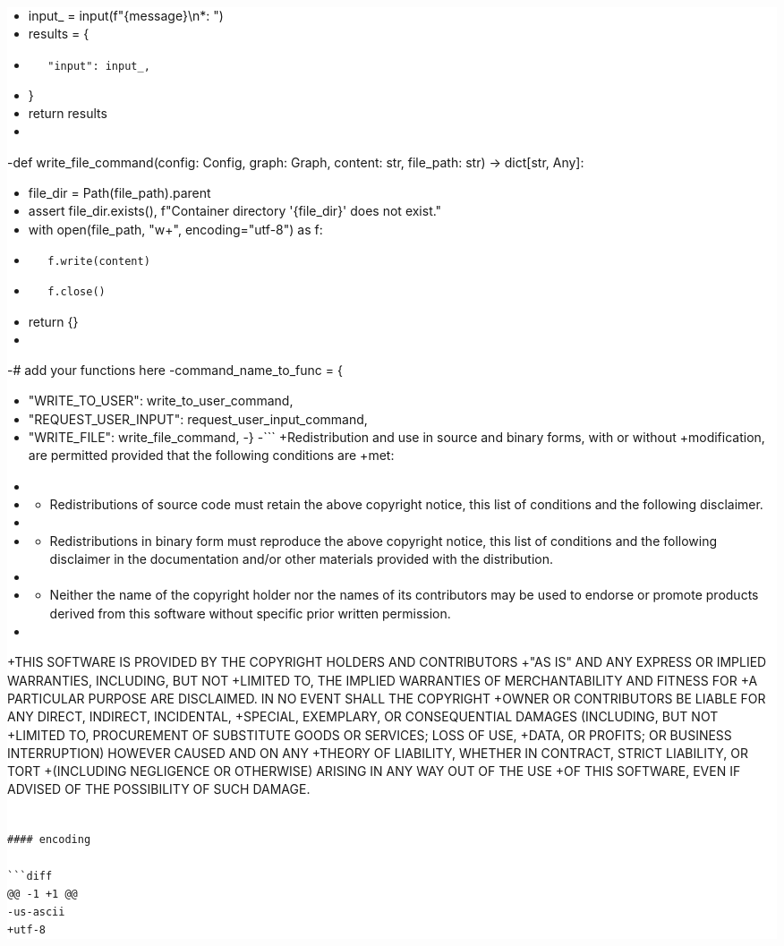 -    input_ = input(f"{message}\n*: ")
-    results = {
-        "input": input_,
-    }
-    return results
-
-def write_file_command(config: Config, graph: Graph, content: str, file_path: str) -> dict[str, Any]:
-    file_dir = Path(file_path).parent
-    assert file_dir.exists(), f"Container directory '{file_dir}' does not exist."
-    with open(file_path, "w+", encoding="utf-8") as f:
-        f.write(content)
-        f.close()
-    return {}
-
-# add your functions here
-command_name_to_func = {
-    "WRITE_TO_USER": write_to_user_command,
-    "REQUEST_USER_INPUT": request_user_input_command,
-    "WRITE_FILE": write_file_command,
-}
-```
+Redistribution and use in source and binary forms, with or without
+modification, are permitted provided that the following conditions are
+met:
+
+    * Redistributions of source code must retain the above copyright notice, this list of conditions and the following disclaimer.
+
+    * Redistributions in binary form must reproduce the above copyright notice, this list of conditions and the following disclaimer in the documentation and/or other materials provided with the distribution.
+
+    * Neither the name of the copyright holder nor the names of its contributors may be used to endorse or promote products derived from this software without specific prior written permission.
+
+THIS SOFTWARE IS PROVIDED BY THE COPYRIGHT HOLDERS AND CONTRIBUTORS
+"AS IS" AND ANY EXPRESS OR IMPLIED WARRANTIES, INCLUDING, BUT NOT
+LIMITED TO, THE IMPLIED WARRANTIES OF MERCHANTABILITY AND FITNESS FOR
+A PARTICULAR PURPOSE ARE DISCLAIMED. IN NO EVENT SHALL THE COPYRIGHT
+OWNER OR CONTRIBUTORS BE LIABLE FOR ANY DIRECT, INDIRECT, INCIDENTAL,
+SPECIAL, EXEMPLARY, OR CONSEQUENTIAL DAMAGES (INCLUDING, BUT NOT
+LIMITED TO, PROCUREMENT OF SUBSTITUTE GOODS OR SERVICES; LOSS OF USE,
+DATA, OR PROFITS; OR BUSINESS INTERRUPTION) HOWEVER CAUSED AND ON ANY
+THEORY OF LIABILITY, WHETHER IN CONTRACT, STRICT LIABILITY, OR TORT
+(INCLUDING NEGLIGENCE OR OTHERWISE) ARISING IN ANY WAY OUT OF THE USE
+OF THIS SOFTWARE, EVEN IF ADVISED OF THE POSSIBILITY OF SUCH DAMAGE.
```

#### encoding

```diff
@@ -1 +1 @@
-us-ascii
+utf-8
```
